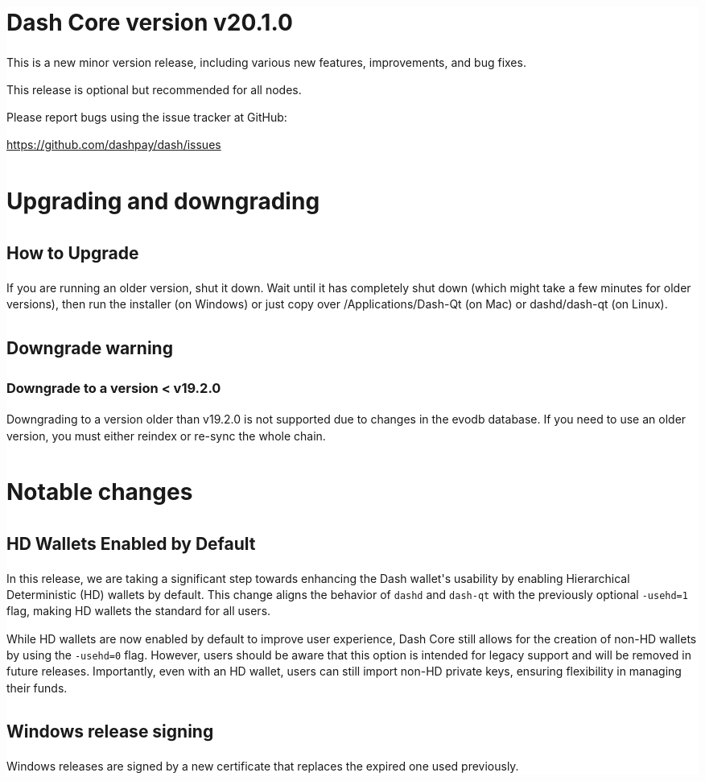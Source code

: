 # Dash Core version v20.1.0

This is a new minor version release, including various new features, improvements, and bug fixes.

This release is optional but recommended for all nodes.

Please report bugs using the issue tracker at GitHub:

  <https://github.com/dashpay/dash/issues>


# Upgrading and downgrading

## How to Upgrade

If you are running an older version, shut it down. Wait until it has completely
shut down (which might take a few minutes for older versions), then run the
installer (on Windows) or just copy over /Applications/Dash-Qt (on Mac) or
dashd/dash-qt (on Linux).

## Downgrade warning

### Downgrade to a version < v19.2.0

Downgrading to a version older than v19.2.0 is not supported due to changes
in the evodb database. If you need to use an older version, you must either
reindex or re-sync the whole chain.

# Notable changes

## HD Wallets Enabled by Default

In this release, we are taking a significant step towards enhancing the Dash wallet's usability by enabling Hierarchical
Deterministic (HD) wallets by default. This change aligns the behavior of `dashd` and `dash-qt` with the previously
optional `-usehd=1` flag, making HD wallets the standard for all users.

While HD wallets are now enabled by default to improve user experience, Dash Core still allows for the creation of
non-HD wallets by using the `-usehd=0` flag. However, users should be aware that this option is intended for legacy
support and will be removed in future releases. Importantly, even with an HD wallet, users can still import non-HD
private keys, ensuring flexibility in managing their funds.

## Windows release signing

Windows releases are signed by a new certificate that replaces the expired one used previously.
